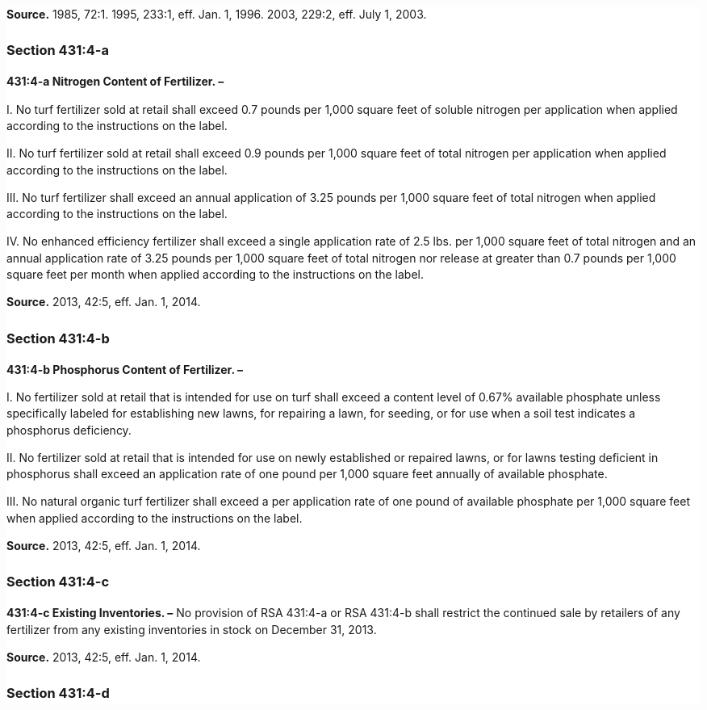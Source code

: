 **Source.** 1985, 72:1. 1995, 233:1, eff. Jan. 1, 1996. 2003, 229:2,
eff. July 1, 2003.

### Section 431:4-a

 **431:4-a Nitrogen Content of Fertilizer. –**
                                             
 I. No turf fertilizer sold at retail shall exceed 0.7 pounds per
1,000 square feet of soluble nitrogen per application when applied
according to the instructions on the label.
                                             
 II. No turf fertilizer sold at retail shall exceed 0.9 pounds per
1,000 square feet of total nitrogen per application when applied
according to the instructions on the label.
                                             
 III. No turf fertilizer shall exceed an annual application of 3.25
pounds per 1,000 square feet of total nitrogen when applied according to
the instructions on the label.
                                             
 IV. No enhanced efficiency fertilizer shall exceed a single
application rate of 2.5 lbs. per 1,000 square feet of total nitrogen and
an annual application rate of 3.25 pounds per 1,000 square feet of total
nitrogen nor release at greater than 0.7 pounds per 1,000 square feet
per month when applied according to the instructions on the label.

**Source.** 2013, 42:5, eff. Jan. 1, 2014.

### Section 431:4-b

 **431:4-b Phosphorus Content of Fertilizer. –**
                                             
 I. No fertilizer sold at retail that is intended for use on turf
shall exceed a content level of 0.67% available phosphate unless
specifically labeled for establishing new lawns, for repairing a lawn,
for seeding, or for use when a soil test indicates a phosphorus
deficiency.
                                             
 II. No fertilizer sold at retail that is intended for use on newly
established or repaired lawns, or for lawns testing deficient in
phosphorus shall exceed an application rate of one pound per 1,000
square feet annually of available phosphate.
                                             
 III. No natural organic turf fertilizer shall exceed a per
application rate of one pound of available phosphate per 1,000 square
feet when applied according to the instructions on the label.

**Source.** 2013, 42:5, eff. Jan. 1, 2014.

### Section 431:4-c

 **431:4-c Existing Inventories. –** No provision of RSA 431:4-a or
RSA 431:4-b shall restrict the continued sale by retailers of any
fertilizer from any existing inventories in stock on December 31, 2013.

**Source.** 2013, 42:5, eff. Jan. 1, 2014.

### Section 431:4-d
